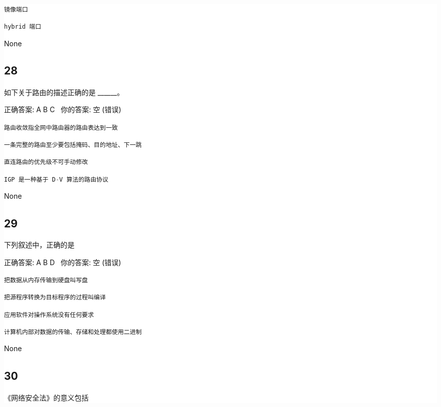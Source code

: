 ```cpp
镜像端口
```

```cpp
hybrid 端口
```

None

## 28

如下关于路由的描述正确的是 ______。

正确答案: A B C   你的答案: 空 (错误)

```cpp
路由收敛指全网中路由器的路由表达到一致
```

```cpp
一条完整的路由至少要包括掩码、目的地址、下一跳
```

```cpp
直连路由的优先级不可手动修改
```

```cpp
IGP 是一种基于 D-V 算法的路由协议
```

None

## 29

下列叙述中，正确的是

正确答案: A B D   你的答案: 空 (错误)

```cpp
把数据从内存传输到硬盘叫写盘
```

```cpp
把源程序转换为目标程序的过程叫编译
```

```cpp
应用软件对操作系统没有任何要求
```

```cpp
计算机内部对数据的传输、存储和处理都使用二进制
```

None

## 30

《网络安全法》的意义包括
